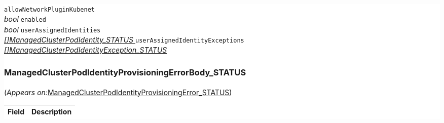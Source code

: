 </thead>
<tbody>
<tr>
<td>
<code>allowNetworkPluginKubenet</code><br/>
<em>
bool
</em>
</td>
<td>
</td>
</tr>
<tr>
<td>
<code>enabled</code><br/>
<em>
bool
</em>
</td>
<td>
</td>
</tr>
<tr>
<td>
<code>userAssignedIdentities</code><br/>
<em>
<a href="#containerservice.azure.com/v1api20210501.ManagedClusterPodIdentity_STATUS">
[]ManagedClusterPodIdentity_STATUS
</a>
</em>
</td>
<td>
</td>
</tr>
<tr>
<td>
<code>userAssignedIdentityExceptions</code><br/>
<em>
<a href="#containerservice.azure.com/v1api20210501.ManagedClusterPodIdentityException_STATUS">
[]ManagedClusterPodIdentityException_STATUS
</a>
</em>
</td>
<td>
</td>
</tr>
</tbody>
</table>
<h3 id="containerservice.azure.com/v1api20210501.ManagedClusterPodIdentityProvisioningErrorBody_STATUS">ManagedClusterPodIdentityProvisioningErrorBody_STATUS
</h3>
<p>
(<em>Appears on:</em><a href="#containerservice.azure.com/v1api20210501.ManagedClusterPodIdentityProvisioningError_STATUS">ManagedClusterPodIdentityProvisioningError_STATUS</a>)
</p>
<div>
</div>
<table>
<thead>
<tr>
<th>Field</th>
<th>Description</th>
</tr>
</thead>
